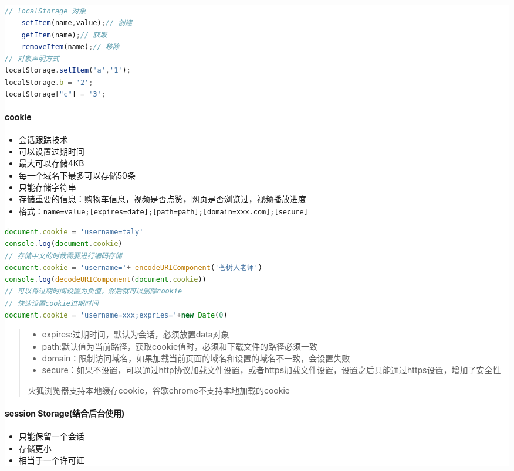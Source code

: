 ```javascript
// localStorage 对象
	setItem(name,value);// 创建
	getItem(name);// 获取
	removeItem(name);// 移除
// 对象声明方式
localStorage.setItem('a','1');
localStorage.b = '2';
localStorage["c"] = '3';
```

#### cookie

- 会话跟踪技术
- 可以设置过期时间
- 最大可以存储4KB
- 每一个域名下最多可以存储50条
- 只能存储字符串
- 存储重要的信息：购物车信息，视频是否点赞，网页是否浏览过，视频播放进度
- 格式：`name=value;[expires=date];[path=path];[domain=xxx.com];[secure]`

```js
document.cookie = 'username=taly'
console.log(document.cookie)
// 存储中文的时候需要进行编码存储
document.cookie = 'username='+ encodeURIComponent('苍树人老师')
console.log(decodeURIComponent(document.cookie))
// 可以将过期时间设置为负值，然后就可以删除cookie
// 快速设置cookie过期时间
document.cookie = 'username=xxx;expries='+new Date(0)
```

> - expires:过期时间，默认为会话，必须放置data对象
> - path:默认值为当前路径，获取cookie值时，必须和下载文件的路径必须一致
> - domain：限制访问域名，如果加载当前页面的域名和设置的域名不一致，会设置失败
> - secure：如果不设置，可以通过http协议加载文件设置，或者https加载文件设置，设置之后只能通过https设置，增加了安全性
>
> 火狐浏览器支持本地缓存cookie，谷歌chrome不支持本地加载的cookie

#### session Storage(结合后台使用)

- 只能保留一个会话
- 存储更小
- 相当于一个许可证

